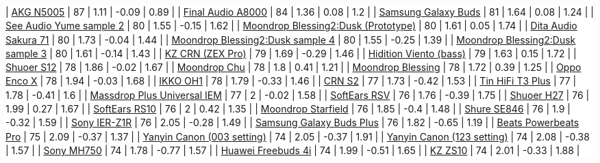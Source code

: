 | [AKG N5005](./oratory1990/harman_in-ear_2019v2/AKG%20N5005)                                                                               |      87 |       1.11 |   -0.09 |           0.89 |
| [Final Audio A8000](./oratory1990/harman_in-ear_2019v2/Final%20Audio%20A8000)                                                             |      84 |       1.36 |    0.08 |           1.2  |
| [Samsung Galaxy Buds](./oratory1990/harman_in-ear_2019v2/Samsung%20Galaxy%20Buds)                                                         |      81 |       1.64 |    0.08 |           1.24 |
| [See Audio Yume sample 2](./crinacle/harman_in-ear_2019v2/See%20Audio%20Yume%20sample%202)                                                |      80 |       1.55 |   -0.15 |           1.62 |
| [Moondrop Blessing2:Dusk (Prototype)](./crinacle/harman_in-ear_2019v2/Moondrop%20Blessing2:Dusk%20(Prototype))                            |      80 |       1.61 |    0.05 |           1.74 |
| [Dita Audio Sakura 71](./crinacle/harman_in-ear_2019v2/Dita%20Audio%20Sakura%2071)                                                        |      80 |       1.73 |   -0.04 |           1.44 |
| [Moondrop Blessing2:Dusk sample 4](./crinacle/harman_in-ear_2019v2/Moondrop%20Blessing2:Dusk%20sample%204)                                |      80 |       1.55 |   -0.25 |           1.39 |
| [Moondrop Blessing2:Dusk sample 3](./crinacle/harman_in-ear_2019v2/Moondrop%20Blessing2:Dusk%20sample%203)                                |      80 |       1.61 |   -0.14 |           1.43 |
| [KZ CRN (ZEX Pro)](./crinacle/harman_in-ear_2019v2/KZ%20CRN%20(ZEX%20Pro))                                                                |      79 |       1.69 |   -0.29 |           1.46 |
| [Hidition Viento (bass)](./oratory1990/harman_in-ear_2019v2/Hidition%20Viento%20(bass))                                                   |      79 |       1.63 |    0.15 |           1.72 |
| [Shuoer S12](./crinacle/harman_in-ear_2019v2/Shuoer%20S12)                                                                                |      78 |       1.86 |   -0.02 |           1.67 |
| [Moondrop Chu](./crinacle/harman_in-ear_2019v2/Moondrop%20Chu)                                                                            |      78 |       1.8  |    0.41 |           1.21 |
| [Moondrop Blessing](./oratory1990/harman_in-ear_2019v2/Moondrop%20Blessing)                                                               |      78 |       1.72 |    0.39 |           1.25 |
| [Oppo Enco X](./oratory1990/harman_in-ear_2019v2/Oppo%20Enco%20X)                                                                         |      78 |       1.94 |   -0.03 |           1.68 |
| [IKKO OH1](./oratory1990/harman_in-ear_2019v2/IKKO%20OH1)                                                                                 |      78 |       1.79 |   -0.33 |           1.46 |
| [CRN S2](./crinacle/harman_in-ear_2019v2/CRN%20S2)                                                                                        |      77 |       1.73 |   -0.42 |           1.53 |
| [Tin HiFi T3 Plus](./crinacle/harman_in-ear_2019v2/Tin%20HiFi%20T3%20Plus)                                                                |      77 |       1.78 |   -0.41 |           1.6  |
| [Massdrop Plus Universal IEM](./oratory1990/harman_in-ear_2019v2/Massdrop%20Plus%20Universal%20IEM)                                       |      77 |       2    |   -0.02 |           1.58 |
| [SoftEars RSV](./crinacle/harman_in-ear_2019v2/SoftEars%20RSV)                                                                            |      76 |       1.76 |   -0.39 |           1.75 |
| [Shuoer H27](./crinacle/harman_in-ear_2019v2/Shuoer%20H27)                                                                                |      76 |       1.99 |    0.27 |           1.67 |
| [SoftEars RS10](./oratory1990/harman_in-ear_2019v2/SoftEars%20RS10)                                                                       |      76 |       2    |    0.42 |           1.35 |
| [Moondrop Starfield](./oratory1990/harman_in-ear_2019v2/Moondrop%20Starfield)                                                             |      76 |       1.85 |   -0.4  |           1.48 |
| [Shure SE846](./oratory1990/harman_in-ear_2019v2/Shure%20SE846)                                                                           |      76 |       1.9  |   -0.32 |           1.59 |
| [Sony IER-Z1R](./oratory1990/harman_in-ear_2019v2/Sony%20IER-Z1R)                                                                         |      76 |       2.05 |   -0.28 |           1.49 |
| [Samsung Galaxy Buds Plus](./oratory1990/harman_in-ear_2019v2/Samsung%20Galaxy%20Buds%20Plus)                                             |      76 |       1.82 |   -0.65 |           1.19 |
| [Beats Powerbeats Pro](./oratory1990/harman_in-ear_2019v2/Beats%20Powerbeats%20Pro)                                                       |      75 |       2.09 |   -0.37 |           1.37 |
| [Yanyin Canon (003 setting)](./crinacle/harman_in-ear_2019v2/Yanyin%20Canon%20(003%20setting))                                            |      74 |       2.05 |   -0.37 |           1.91 |
| [Yanyin Canon (123 setting)](./crinacle/harman_in-ear_2019v2/Yanyin%20Canon%20(123%20setting))                                            |      74 |       2.08 |   -0.38 |           1.57 |
| [Sony MH750](./oratory1990/harman_in-ear_2019v2/Sony%20MH750)                                                                             |      74 |       1.78 |   -0.77 |           1.57 |
| [Huawei Freebuds 4i](./oratory1990/harman_in-ear_2019v2/Huawei%20Freebuds%204i)                                                           |      74 |       1.99 |   -0.51 |           1.65 |
| [KZ ZS10](./oratory1990/harman_in-ear_2019v2/KZ%20ZS10)                                                                                   |      74 |       2.01 |   -0.33 |           1.88 |